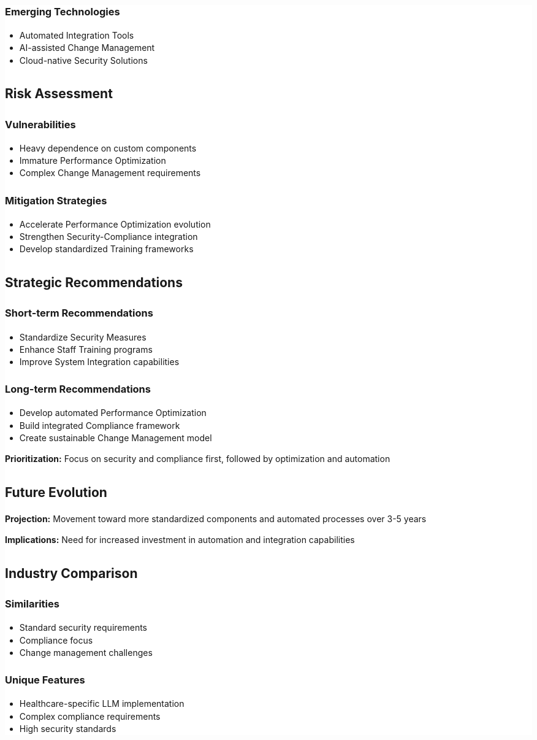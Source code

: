 ### Emerging Technologies
- Automated Integration Tools
- AI-assisted Change Management
- Cloud-native Security Solutions

## Risk Assessment

### Vulnerabilities
- Heavy dependence on custom components
- Immature Performance Optimization
- Complex Change Management requirements

### Mitigation Strategies
- Accelerate Performance Optimization evolution
- Strengthen Security-Compliance integration
- Develop standardized Training frameworks

## Strategic Recommendations

### Short-term Recommendations
- Standardize Security Measures
- Enhance Staff Training programs
- Improve System Integration capabilities

### Long-term Recommendations
- Develop automated Performance Optimization
- Build integrated Compliance framework
- Create sustainable Change Management model

**Prioritization:** Focus on security and compliance first, followed by optimization and automation

## Future Evolution

**Projection:** Movement toward more standardized components and automated processes over 3-5 years

**Implications:** Need for increased investment in automation and integration capabilities

## Industry Comparison

### Similarities
- Standard security requirements
- Compliance focus
- Change management challenges

### Unique Features
- Healthcare-specific LLM implementation
- Complex compliance requirements
- High security standards
